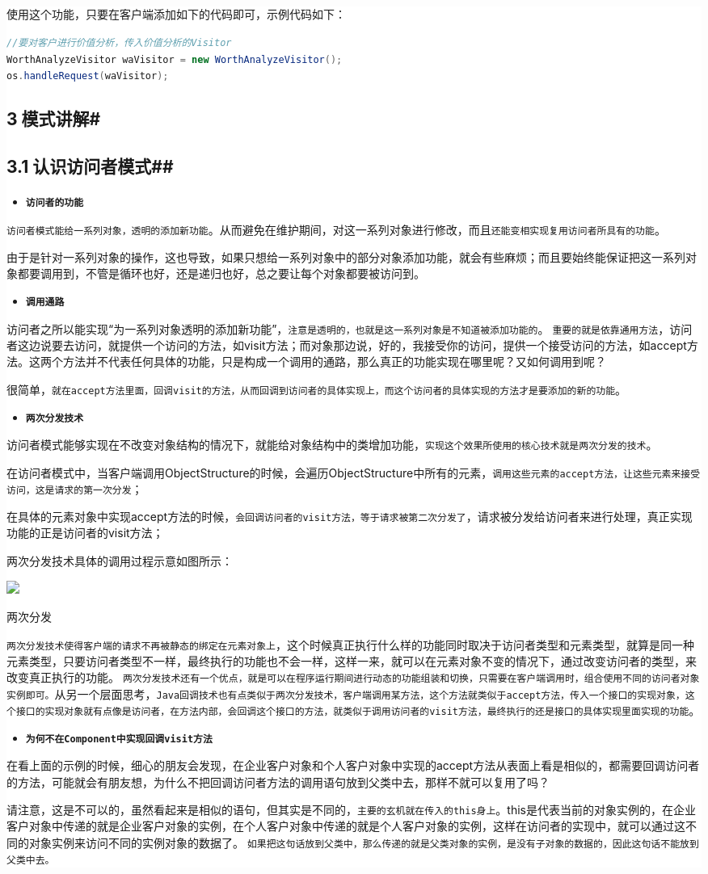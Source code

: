使用这个功能，只要在客户端添加如下的代码即可，示例代码如下：

```java
//要对客户进行价值分析，传入价值分析的Visitor
WorthAnalyzeVisitor waVisitor = new WorthAnalyzeVisitor();
os.handleRequest(waVisitor);

```
## 3 模式讲解#
## 3.1 认识访问者模式##

* **`访问者的功能`** 

`访问者模式能给一系列对象，透明的添加新功能`。从而避免在维护期间，对这一系列对象进行修改，而且`还能变相实现复用访问者所具有的功能`。

由于是针对一系列对象的操作，这也导致，如果只想给一系列对象中的部分对象添加功能，就会有些麻烦；而且要始终能保证把这一系列对象都要调用到，不管是循环也好，还是递归也好，总之要让每个对象都要被访问到。

* **`调用通路`** 


访问者之所以能实现“为一系列对象透明的添加新功能”，`注意是透明的，也就是这一系列对象是不知道被添加功能的`。
`重要的就是依靠通用方法`，访问者这边说要去访问，就提供一个访问的方法，如visit方法；而对象那边说，好的，我接受你的访问，提供一个接受访问的方法，如accept方法。这两个方法并不代表任何具体的功能，只是构成一个调用的通路，那么真正的功能实现在哪里呢？又如何调用到呢？

很简单，`就在accept方法里面，回调visit的方法，从而回调到访问者的具体实现上，而这个访问者的具体实现的方法才是要添加的新的功能`。

* **`两次分发技术`** 


访问者模式能够实现在不改变对象结构的情况下，就能给对象结构中的类增加功能，`实现这个效果所使用的核心技术就是两次分发的技术`。

在访问者模式中，当客户端调用ObjectStructure的时候，会遍历ObjectStructure中所有的元素，`调用这些元素的accept方法，让这些元素来接受访问，这是请求的第一次分发`；

在具体的元素对象中实现accept方法的时候，`会回调访问者的visit方法，等于请求被第二次分发了`，请求被分发给访问者来进行处理，真正实现功能的正是访问者的visit方法；

两次分发技术具体的调用过程示意如图所示：


![][5]


两次分发

`两次分发技术使得客户端的请求不再被静态的绑定在元素对象上`，这个时候真正执行什么样的功能同时取决于访问者类型和元素类型，就算是同一种元素类型，只要访问者类型不一样，最终执行的功能也不会一样，这样一来，就可以在元素对象不变的情况下，通过改变访问者的类型，来改变真正执行的功能。
`两次分发技术还有一个优点，就是可以在程序运行期间进行动态的功能组装和切换，只需要在客户端调用时，组合使用不同的访问者对象实例即可。`从另一个层面思考，`Java回调技术也有点类似于两次分发技术，客户端调用某方法，这个方法就类似于accept方法，传入一个接口的实现对象，这个接口的实现对象就有点像是访问者，在方法内部，会回调这个接口的方法，就类似于调用访问者的visit方法，最终执行的还是接口的具体实现里面实现的功能`。

* **`为何不在Component中实现回调visit方法`** 


在看上面的示例的时候，细心的朋友会发现，在企业客户对象和个人客户对象中实现的accept方法从表面上看是相似的，都需要回调访问者的方法，可能就会有朋友想，为什么不把回调访问者方法的调用语句放到父类中去，那样不就可以复用了吗？

请注意，这是不可以的，虽然看起来是相似的语句，但其实是不同的，`主要的玄机就在传入的this身上`。this是代表当前的对象实例的，在企业客户对象中传递的就是企业客户对象的实例，在个人客户对象中传递的就是个人客户对象的实例，这样在访问者的实现中，就可以通过这不同的对象实例来访问不同的实例对象的数据了。
`如果把这句话放到父类中，那么传递的就是父类对象的实例，是没有子对象的数据的，因此这句话不能放到父类中去。`


[0]: ./img/2062729-570bc95e69969088.png
[1]: ./img/2062729-8a57b4259316fec3.png
[2]: ./img/2062729-aae9463997f6a242.png
[3]: ./img/2062729-72a4f9177a4daebd.png
[4]: ./img/2062729-cd86d0a552b4acc0.png
[5]: ./img/2062729-b7ad2fdacb763026.png
[6]: ./img/2062729-9f376b375d7a29f1.png
[7]: ./img/2062729-e4922ef07ce087c2.png